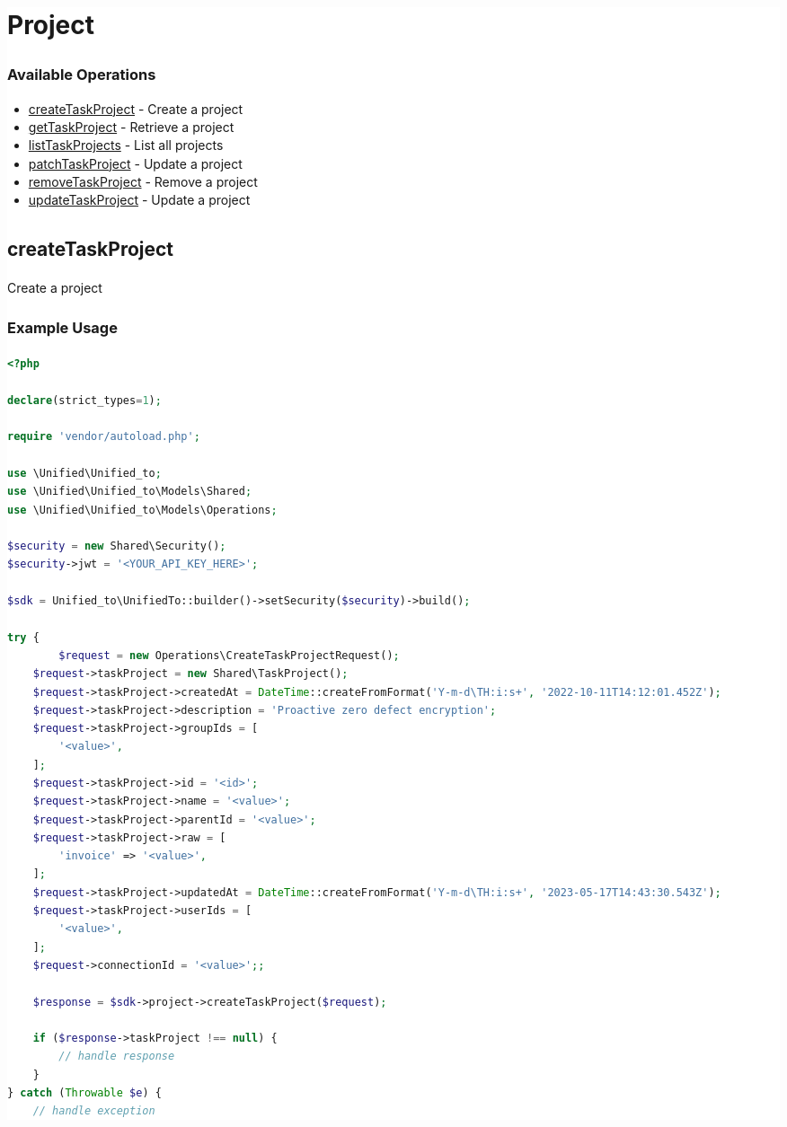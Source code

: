 # Project


### Available Operations

* [createTaskProject](#createtaskproject) - Create a project
* [getTaskProject](#gettaskproject) - Retrieve a project
* [listTaskProjects](#listtaskprojects) - List all projects
* [patchTaskProject](#patchtaskproject) - Update a project
* [removeTaskProject](#removetaskproject) - Remove a project
* [updateTaskProject](#updatetaskproject) - Update a project

## createTaskProject

Create a project

### Example Usage

```php
<?php

declare(strict_types=1);

require 'vendor/autoload.php';

use \Unified\Unified_to;
use \Unified\Unified_to\Models\Shared;
use \Unified\Unified_to\Models\Operations;

$security = new Shared\Security();
$security->jwt = '<YOUR_API_KEY_HERE>';

$sdk = Unified_to\UnifiedTo::builder()->setSecurity($security)->build();

try {
        $request = new Operations\CreateTaskProjectRequest();
    $request->taskProject = new Shared\TaskProject();
    $request->taskProject->createdAt = DateTime::createFromFormat('Y-m-d\TH:i:s+', '2022-10-11T14:12:01.452Z');
    $request->taskProject->description = 'Proactive zero defect encryption';
    $request->taskProject->groupIds = [
        '<value>',
    ];
    $request->taskProject->id = '<id>';
    $request->taskProject->name = '<value>';
    $request->taskProject->parentId = '<value>';
    $request->taskProject->raw = [
        'invoice' => '<value>',
    ];
    $request->taskProject->updatedAt = DateTime::createFromFormat('Y-m-d\TH:i:s+', '2023-05-17T14:43:30.543Z');
    $request->taskProject->userIds = [
        '<value>',
    ];
    $request->connectionId = '<value>';;

    $response = $sdk->project->createTaskProject($request);

    if ($response->taskProject !== null) {
        // handle response
    }
} catch (Throwable $e) {
    // handle exception
```